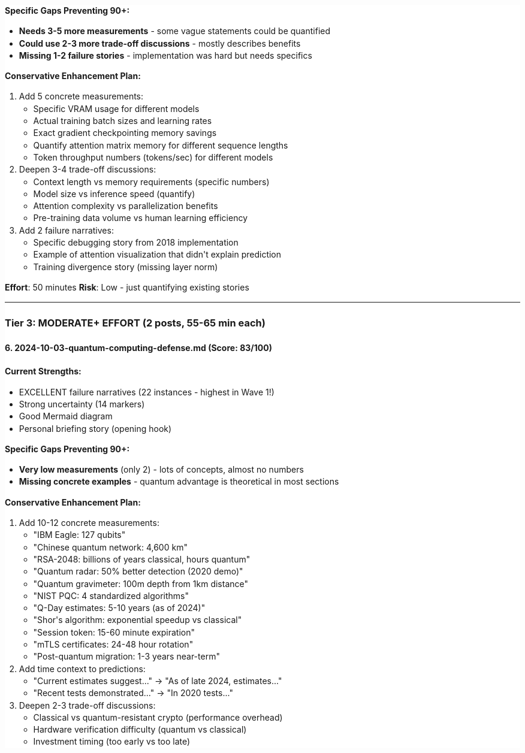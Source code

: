 **Specific Gaps Preventing 90+:**
- **Needs 3-5 more measurements** - some vague statements could be quantified
- **Could use 2-3 more trade-off discussions** - mostly describes benefits
- **Missing 1-2 failure stories** - implementation was hard but needs specifics

**Conservative Enhancement Plan:**
1. Add 5 concrete measurements:
   - Specific VRAM usage for different models
   - Actual training batch sizes and learning rates
   - Exact gradient checkpointing memory savings
   - Quantify attention matrix memory for different sequence lengths
   - Token throughput numbers (tokens/sec) for different models
2. Deepen 3-4 trade-off discussions:
   - Context length vs memory requirements (specific numbers)
   - Model size vs inference speed (quantify)
   - Attention complexity vs parallelization benefits
   - Pre-training data volume vs human learning efficiency
3. Add 2 failure narratives:
   - Specific debugging story from 2018 implementation
   - Example of attention visualization that didn't explain prediction
   - Training divergence story (missing layer norm)

**Effort**: 50 minutes
**Risk**: Low - just quantifying existing stories

---

### Tier 3: MODERATE+ EFFORT (2 posts, 55-65 min each)

#### 6. **2024-10-03-quantum-computing-defense.md** (Score: 83/100)
**Current Strengths:**
- EXCELLENT failure narratives (22 instances - highest in Wave 1!)
- Strong uncertainty (14 markers)
- Good Mermaid diagram
- Personal briefing story (opening hook)

**Specific Gaps Preventing 90+:**
- **Very low measurements** (only 2) - lots of concepts, almost no numbers
- **Missing concrete examples** - quantum advantage is theoretical in most sections

**Conservative Enhancement Plan:**
1. Add 10-12 concrete measurements:
   - "IBM Eagle: 127 qubits"
   - "Chinese quantum network: 4,600 km"
   - "RSA-2048: billions of years classical, hours quantum"
   - "Quantum radar: 50% better detection (2020 demo)"
   - "Quantum gravimeter: 100m depth from 1km distance"
   - "NIST PQC: 4 standardized algorithms"
   - "Q-Day estimates: 5-10 years (as of 2024)"
   - "Shor's algorithm: exponential speedup vs classical"
   - "Session token: 15-60 minute expiration"
   - "mTLS certificates: 24-48 hour rotation"
   - "Post-quantum migration: 1-3 years near-term"
2. Add time context to predictions:
   - "Current estimates suggest..." → "As of late 2024, estimates..."
   - "Recent tests demonstrated..." → "In 2020 tests..."
3. Deepen 2-3 trade-off discussions:
   - Classical vs quantum-resistant crypto (performance overhead)
   - Hardware verification difficulty (quantum vs classical)
   - Investment timing (too early vs too late)
